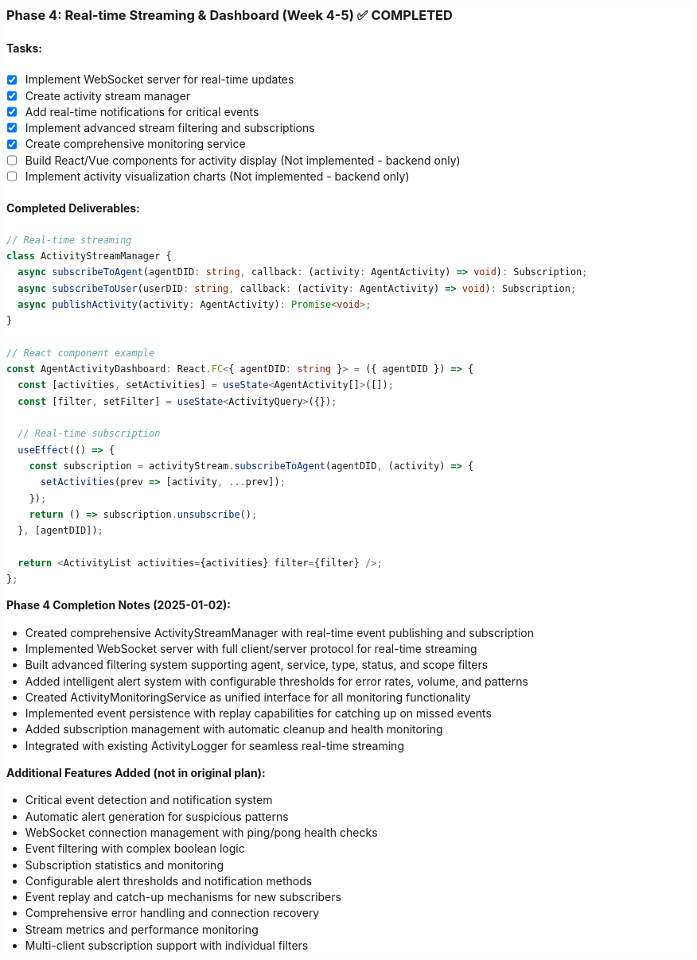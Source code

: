### Phase 4: Real-time Streaming & Dashboard (Week 4-5) ✅ COMPLETED

#### Tasks:
- [x] Implement WebSocket server for real-time updates
- [x] Create activity stream manager
- [x] Add real-time notifications for critical events
- [x] Implement advanced stream filtering and subscriptions
- [x] Create comprehensive monitoring service
- [ ] Build React/Vue components for activity display (Not implemented - backend only)
- [ ] Implement activity visualization charts (Not implemented - backend only)

#### Completed Deliverables:
```typescript
// Real-time streaming
class ActivityStreamManager {
  async subscribeToAgent(agentDID: string, callback: (activity: AgentActivity) => void): Subscription;
  async subscribeToUser(userDID: string, callback: (activity: AgentActivity) => void): Subscription;
  async publishActivity(activity: AgentActivity): Promise<void>;
}

// React component example
const AgentActivityDashboard: React.FC<{ agentDID: string }> = ({ agentDID }) => {
  const [activities, setActivities] = useState<AgentActivity[]>([]);
  const [filter, setFilter] = useState<ActivityQuery>({});
  
  // Real-time subscription
  useEffect(() => {
    const subscription = activityStream.subscribeToAgent(agentDID, (activity) => {
      setActivities(prev => [activity, ...prev]);
    });
    return () => subscription.unsubscribe();
  }, [agentDID]);
  
  return <ActivityList activities={activities} filter={filter} />;
};
```

**Phase 4 Completion Notes (2025-01-02):**
- Created comprehensive ActivityStreamManager with real-time event publishing and subscription
- Implemented WebSocket server with full client/server protocol for real-time streaming
- Built advanced filtering system supporting agent, service, type, status, and scope filters
- Added intelligent alert system with configurable thresholds for error rates, volume, and patterns
- Created ActivityMonitoringService as unified interface for all monitoring functionality
- Implemented event persistence with replay capabilities for catching up on missed events
- Added subscription management with automatic cleanup and health monitoring
- Integrated with existing ActivityLogger for seamless real-time streaming

**Additional Features Added (not in original plan):**
- Critical event detection and notification system
- Automatic alert generation for suspicious patterns
- WebSocket connection management with ping/pong health checks
- Event filtering with complex boolean logic
- Subscription statistics and monitoring
- Configurable alert thresholds and notification methods
- Event replay and catch-up mechanisms for new subscribers
- Comprehensive error handling and connection recovery
- Stream metrics and performance monitoring
- Multi-client subscription support with individual filters

